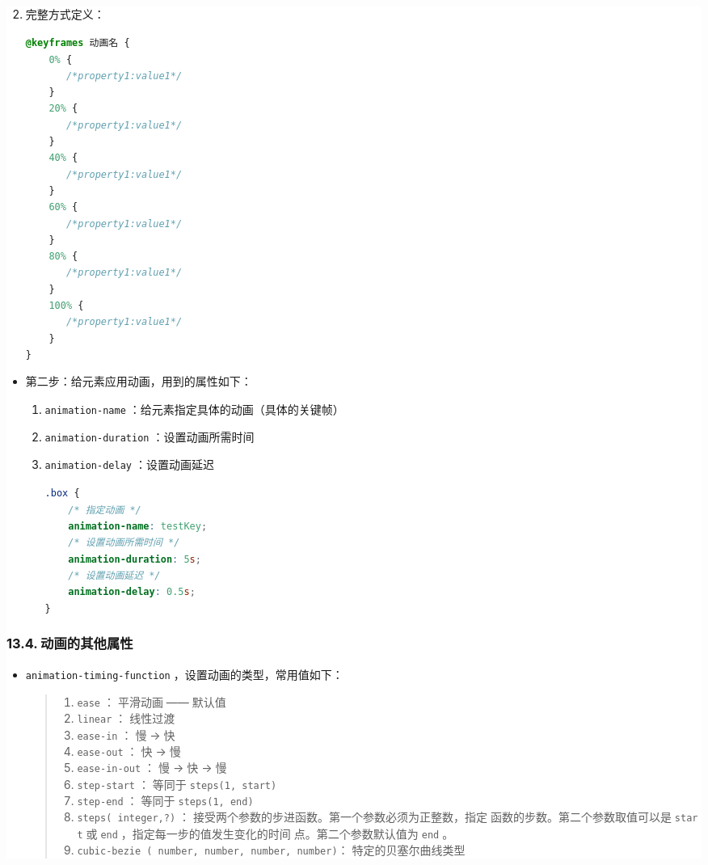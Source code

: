   2. 完整方式定义：
     ```css
     @keyframes 动画名 {
         0% {
         	/*property1:value1*/
         }
         20% {
         	/*property1:value1*/
         }
         40% {
         	/*property1:value1*/
         }
         60% {
         	/*property1:value1*/
         }
         80% {
         	/*property1:value1*/
         }
         100% {
         	/*property1:value1*/
         }
     }
     ```

- 第二步：给元素应用动画，用到的属性如下：

  1. `animation-name` ：给元素指定具体的动画（具体的关键帧）

  2. `animation-duration` ：设置动画所需时间

  3. `animation-delay` ：设置动画延迟

     ```css
     .box {
         /* 指定动画 */
         animation-name: testKey;
         /* 设置动画所需时间 */
         animation-duration: 5s;
         /* 设置动画延迟 */
         animation-delay: 0.5s;
     }
     ```

### 13.4. 动画的其他属性

- `animation-timing-function` ，设置动画的类型，常用值如下：

  > 1. `ease` ： 平滑动画 —— 默认值
  > 2. `linear` ： 线性过渡
  > 3. `ease-in` ： 慢 → 快
  > 4. `ease-out` ： 快 → 慢
  > 5. `ease-in-out` ： 慢 → 快 → 慢
  > 6. `step-start` ： 等同于 `steps(1, start)`
  > 7. `step-end` ： 等同于 `steps(1, end)`
  > 8. `steps( integer,?)` ： 接受两个参数的步进函数。第一个参数必须为正整数，指定
  > 函数的步数。第二个参数取值可以是 `start` 或 `end` ，指定每一步的值发生变化的时间
  > 点。第二个参数默认值为 `end` 。
  > 9. `cubic-bezie ( number, number, number, number)`： 特定的贝塞尔曲线类型
